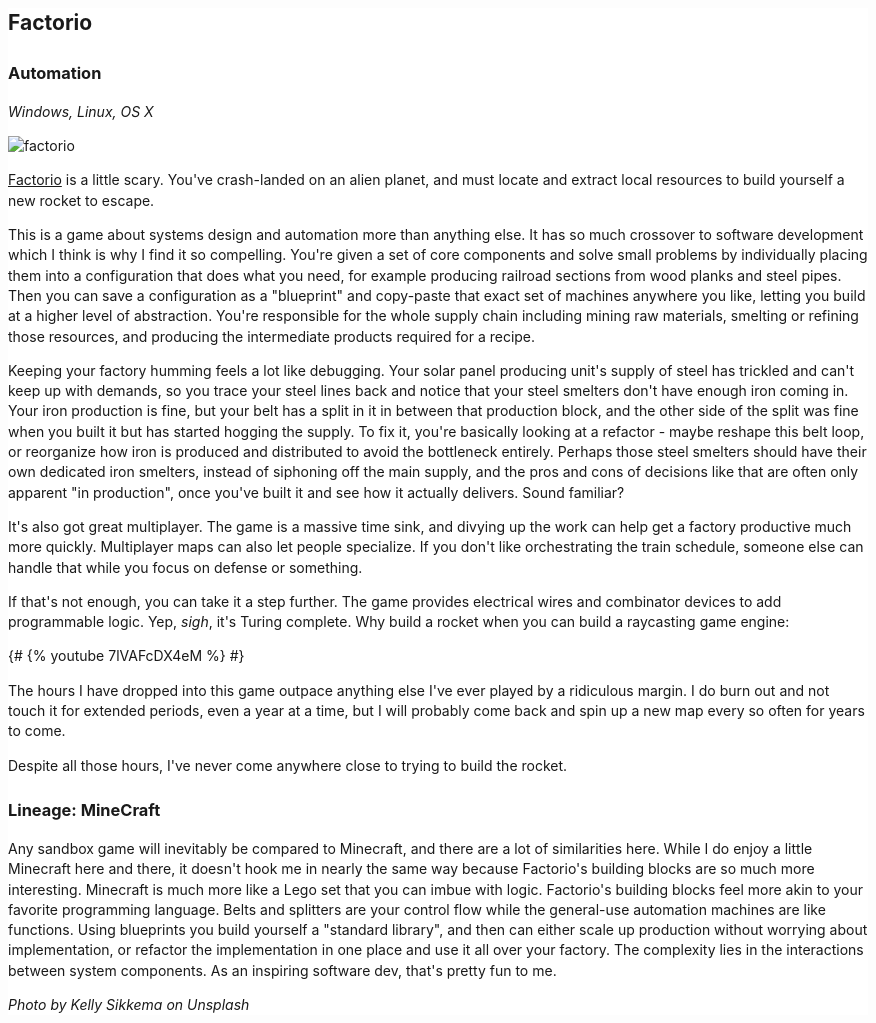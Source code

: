 ## Factorio
### Automation

*Windows, Linux, OS X*

![factorio](https://factorio.com/static/img/screenshots/screenshot-26.jpg)

[Factorio](https://factorio.com/) is a little scary.  You've crash-landed on an alien planet, and must locate and extract local resources to build yourself a new rocket to escape.

This is a game about systems design and automation more than anything else.  It has so much crossover to software development which I think is why I find it so compelling.  You're given a set of core components and solve small problems by individually placing them into a configuration that does what you need, for example producing railroad sections from wood planks and steel pipes.  Then you can save a configuration as a "blueprint" and copy-paste that exact set of machines anywhere you like, letting you build at a higher level of abstraction.  You're responsible for the whole supply chain including mining raw materials, smelting or refining those resources, and producing the intermediate products required for a recipe.

Keeping your factory humming feels a lot like debugging.  Your solar panel producing unit's supply of steel has trickled and can't keep up with demands, so you trace your steel lines back and notice that your steel smelters don't have enough iron coming in.  Your iron production is fine, but your belt has a split in it in between that production block, and the other side of the split was fine when you built it but has started hogging the supply.  To fix it, you're basically looking at a refactor - maybe reshape this belt loop, or reorganize how iron is produced and distributed to avoid the bottleneck entirely.  Perhaps those steel smelters should have their own dedicated iron smelters, instead of siphoning off the main supply, and the pros and cons of decisions like that are often only apparent "in production", once you've built it and see how it actually delivers.  Sound familiar?

It's also got great multiplayer.  The game is a massive time sink, and divying up the work can help get a factory productive much more quickly.  Multiplayer maps can also let people specialize.  If you don't like orchestrating the train schedule, someone else can handle that while you focus on defense or something.

If that's not enough, you can take it a step further.  The game provides electrical wires and combinator devices to add programmable logic.  Yep, *sigh*, it's Turing complete.  Why build a rocket when you can build a raycasting game engine:

{# {% youtube 7lVAFcDX4eM %} #}

The hours I have dropped into this game outpace anything else I've ever played by a ridiculous margin.  I do burn out and not touch it for extended periods, even a year at a time, but I will probably come back and spin up a new map every so often for years to come.

Despite all those hours, I've never come anywhere close to trying to build the rocket.

### Lineage: MineCraft

Any sandbox game will inevitably be compared to Minecraft, and there are a lot of similarities here.  While I do enjoy a little Minecraft here and there, it doesn't hook me in nearly the same way because Factorio's building blocks are so much more interesting.  Minecraft is much more like a Lego set that you can imbue with logic.  Factorio's building blocks feel more akin to your favorite programming language.  Belts and splitters are your control flow while the general-use automation machines are like functions.  Using blueprints you build yourself a "standard library", and then can either scale up production without worrying about implementation, or refactor the implementation in one place and use it all over your factory.  The complexity lies in the interactions between system components.  As an inspiring software dev, that's pretty fun to me.

*Photo by Kelly Sikkema on Unsplash*